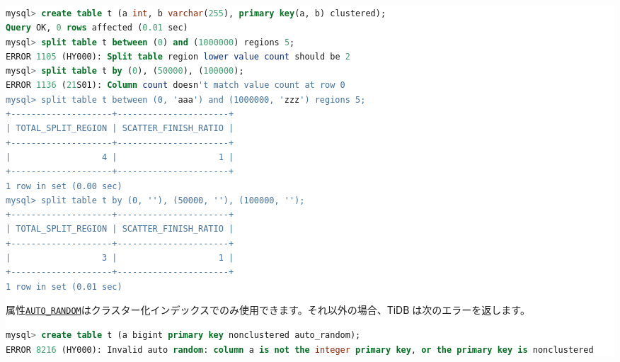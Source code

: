 ```sql
mysql> create table t (a int, b varchar(255), primary key(a, b) clustered);
Query OK, 0 rows affected (0.01 sec)
mysql> split table t between (0) and (1000000) regions 5;
ERROR 1105 (HY000): Split table region lower value count should be 2
mysql> split table t by (0), (50000), (100000);
ERROR 1136 (21S01): Column count doesn't match value count at row 0
mysql> split table t between (0, 'aaa') and (1000000, 'zzz') regions 5;
+--------------------+----------------------+
| TOTAL_SPLIT_REGION | SCATTER_FINISH_RATIO |
+--------------------+----------------------+
|                  4 |                    1 |
+--------------------+----------------------+
1 row in set (0.00 sec)
mysql> split table t by (0, ''), (50000, ''), (100000, '');
+--------------------+----------------------+
| TOTAL_SPLIT_REGION | SCATTER_FINISH_RATIO |
+--------------------+----------------------+
|                  3 |                    1 |
+--------------------+----------------------+
1 row in set (0.01 sec)
```

属性[`AUTO_RANDOM`](/auto-random.md)はクラスター化インデックスでのみ使用できます。それ以外の場合、TiDB は次のエラーを返します。

```sql
mysql> create table t (a bigint primary key nonclustered auto_random);
ERROR 8216 (HY000): Invalid auto random: column a is not the integer primary key, or the primary key is nonclustered
```
